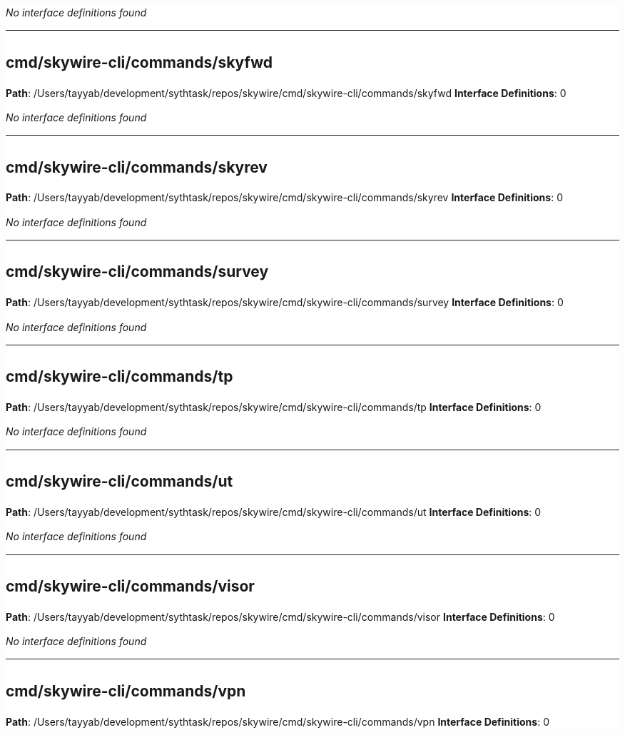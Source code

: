 *No interface definitions found*

---
## cmd/skywire-cli/commands/skyfwd
**Path**: /Users/tayyab/development/sythtask/repos/skywire/cmd/skywire-cli/commands/skyfwd
**Interface Definitions**: 0

*No interface definitions found*

---
## cmd/skywire-cli/commands/skyrev
**Path**: /Users/tayyab/development/sythtask/repos/skywire/cmd/skywire-cli/commands/skyrev
**Interface Definitions**: 0

*No interface definitions found*

---
## cmd/skywire-cli/commands/survey
**Path**: /Users/tayyab/development/sythtask/repos/skywire/cmd/skywire-cli/commands/survey
**Interface Definitions**: 0

*No interface definitions found*

---
## cmd/skywire-cli/commands/tp
**Path**: /Users/tayyab/development/sythtask/repos/skywire/cmd/skywire-cli/commands/tp
**Interface Definitions**: 0

*No interface definitions found*

---
## cmd/skywire-cli/commands/ut
**Path**: /Users/tayyab/development/sythtask/repos/skywire/cmd/skywire-cli/commands/ut
**Interface Definitions**: 0

*No interface definitions found*

---
## cmd/skywire-cli/commands/visor
**Path**: /Users/tayyab/development/sythtask/repos/skywire/cmd/skywire-cli/commands/visor
**Interface Definitions**: 0

*No interface definitions found*

---
## cmd/skywire-cli/commands/vpn
**Path**: /Users/tayyab/development/sythtask/repos/skywire/cmd/skywire-cli/commands/vpn
**Interface Definitions**: 0
